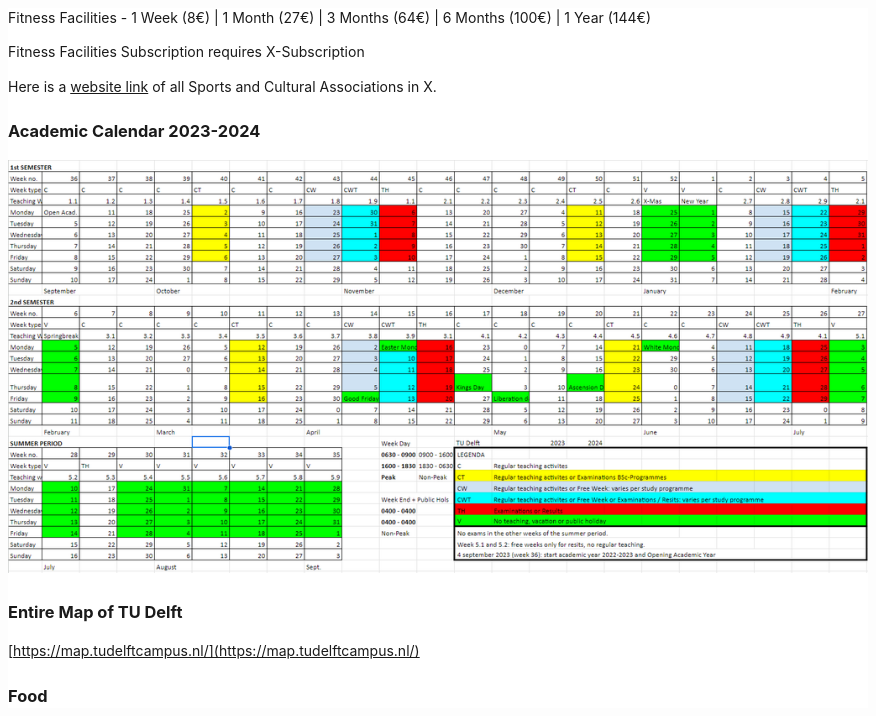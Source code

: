 Fitness Facilities - 1 Week (8€) | 1 Month (27€) | 3 Months (64€) | 6 Months (100€) | 1 Year (144€)

Fitness Facilities Subscription requires X-Subscription

Here is a [website link](https://www.tudelft.nl/en/x/whats-on-offer/overview-a-z?tx_lookup_results%5Bpage-164988%5D%5BcurrentPage%5D=4&cHash=26006a3e6d873ad5b61b7e331550ef3e) of all Sports and Cultural Associations in X.

### Academic Calendar 2023-2024

![TUDelft-SurvivalGuide-Calendar20232024.png](TUDelft-SurvivalGuide-Calendar20232024.png)

### Entire Map of TU Delft

[https://map.tudelftcampus.nl/](https://map.tudelftcampus.nl/)

### Food
